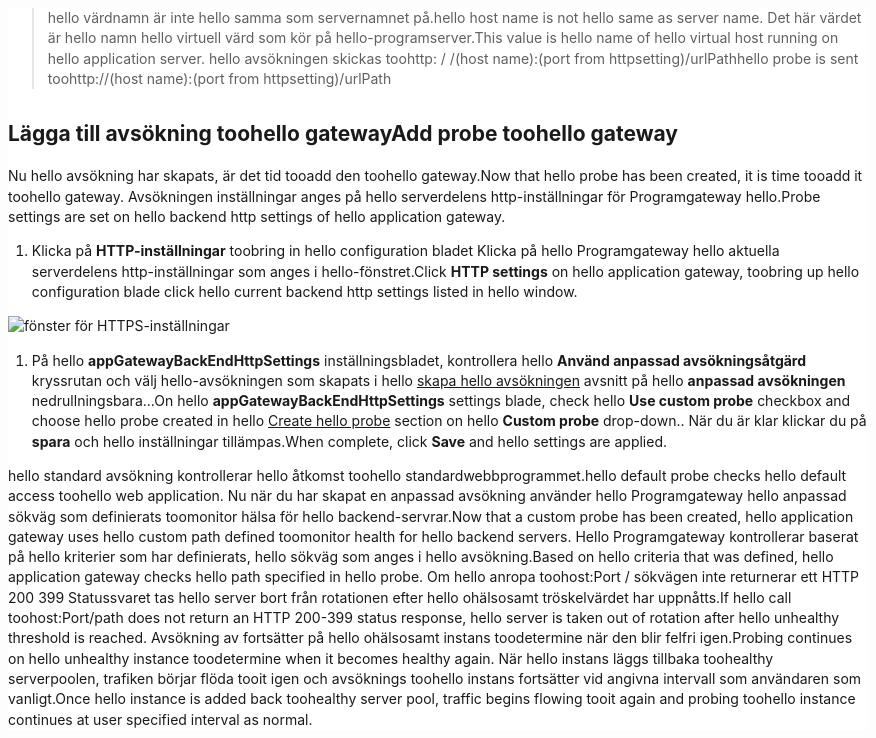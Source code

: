   > <span data-ttu-id="984bc-155">hello värdnamn är inte hello samma som servernamnet på.</span><span class="sxs-lookup"><span data-stu-id="984bc-155">hello host name is not hello same as server name.</span></span> <span data-ttu-id="984bc-156">Det här värdet är hello namn hello virtuell värd som kör på hello-programserver.</span><span class="sxs-lookup"><span data-stu-id="984bc-156">This value is hello name of hello virtual host running on hello application server.</span></span> <span data-ttu-id="984bc-157">hello avsökningen skickas toohttp: / /(host name):(port from httpsetting)/urlPath</span><span class="sxs-lookup"><span data-stu-id="984bc-157">hello probe is sent toohttp://(host name):(port from httpsetting)/urlPath</span></span>

## <a name="add-probe-toohello-gateway"></a><span data-ttu-id="984bc-158">Lägga till avsökning toohello gateway</span><span class="sxs-lookup"><span data-stu-id="984bc-158">Add probe toohello gateway</span></span>

<span data-ttu-id="984bc-159">Nu hello avsökning har skapats, är det tid tooadd den toohello gateway.</span><span class="sxs-lookup"><span data-stu-id="984bc-159">Now that hello probe has been created, it is time tooadd it toohello gateway.</span></span> <span data-ttu-id="984bc-160">Avsökningen inställningar anges på hello serverdelens http-inställningar för Programgateway hello.</span><span class="sxs-lookup"><span data-stu-id="984bc-160">Probe settings are set on hello backend http settings of hello application gateway.</span></span>

1. <span data-ttu-id="984bc-161">Klicka på **HTTP-inställningar** toobring in hello configuration bladet Klicka på hello Programgateway hello aktuella serverdelens http-inställningar som anges i hello-fönstret.</span><span class="sxs-lookup"><span data-stu-id="984bc-161">Click **HTTP settings** on hello application gateway, toobring up hello configuration blade click hello current backend http settings listed in hello window.</span></span>

  ![fönster för HTTPS-inställningar][2]

1. <span data-ttu-id="984bc-163">På hello **appGatewayBackEndHttpSettings** inställningsbladet, kontrollera hello **Använd anpassad avsökningsåtgärd** kryssrutan och välj hello-avsökningen som skapats i hello [skapa hello avsökningen](#createprobe) avsnitt på hello **anpassad avsökningen** nedrullningsbara...</span><span class="sxs-lookup"><span data-stu-id="984bc-163">On hello **appGatewayBackEndHttpSettings** settings blade, check hello **Use custom probe** checkbox and choose hello probe created in hello [Create hello probe](#createprobe) section on hello **Custom probe** drop-down..</span></span>
<span data-ttu-id="984bc-164">När du är klar klickar du på **spara** och hello inställningar tillämpas.</span><span class="sxs-lookup"><span data-stu-id="984bc-164">When complete, click **Save** and hello settings are applied.</span></span>

<span data-ttu-id="984bc-165">hello standard avsökning kontrollerar hello åtkomst toohello standardwebbprogrammet.</span><span class="sxs-lookup"><span data-stu-id="984bc-165">hello default probe checks hello default access toohello web application.</span></span> <span data-ttu-id="984bc-166">Nu när du har skapat en anpassad avsökning använder hello Programgateway hello anpassad sökväg som definierats toomonitor hälsa för hello backend-servrar.</span><span class="sxs-lookup"><span data-stu-id="984bc-166">Now that a custom probe has been created, hello application gateway uses hello custom path defined toomonitor health for hello backend servers.</span></span> <span data-ttu-id="984bc-167">Hello Programgateway kontrollerar baserat på hello kriterier som har definierats, hello sökväg som anges i hello avsökning.</span><span class="sxs-lookup"><span data-stu-id="984bc-167">Based on hello criteria that was defined, hello application gateway checks hello path specified in hello probe.</span></span> <span data-ttu-id="984bc-168">Om hello anropa toohost:Port / sökvägen inte returnerar ett HTTP 200 399 Statussvaret tas hello server bort från rotationen efter hello ohälsosamt tröskelvärdet har uppnåtts.</span><span class="sxs-lookup"><span data-stu-id="984bc-168">If hello call toohost:Port/path does not return an HTTP 200-399 status response, hello server is taken out of rotation after hello unhealthy threshold is reached.</span></span> <span data-ttu-id="984bc-169">Avsökning av fortsätter på hello ohälsosamt instans toodetermine när den blir felfri igen.</span><span class="sxs-lookup"><span data-stu-id="984bc-169">Probing continues on hello unhealthy instance toodetermine when it becomes healthy again.</span></span> <span data-ttu-id="984bc-170">När hello instans läggs tillbaka toohealthy serverpoolen, trafiken börjar flöda tooit igen och avsöknings toohello instans fortsätter vid angivna intervall som användaren som vanligt.</span><span class="sxs-lookup"><span data-stu-id="984bc-170">Once hello instance is added back toohealthy server pool, traffic begins flowing tooit again and probing toohello instance continues at user specified interval as normal.</span></span>


[1]: ./media/application-gateway-create-probe-portal/figure1.png
[2]: ./media/application-gateway-create-probe-portal/figure2.png
